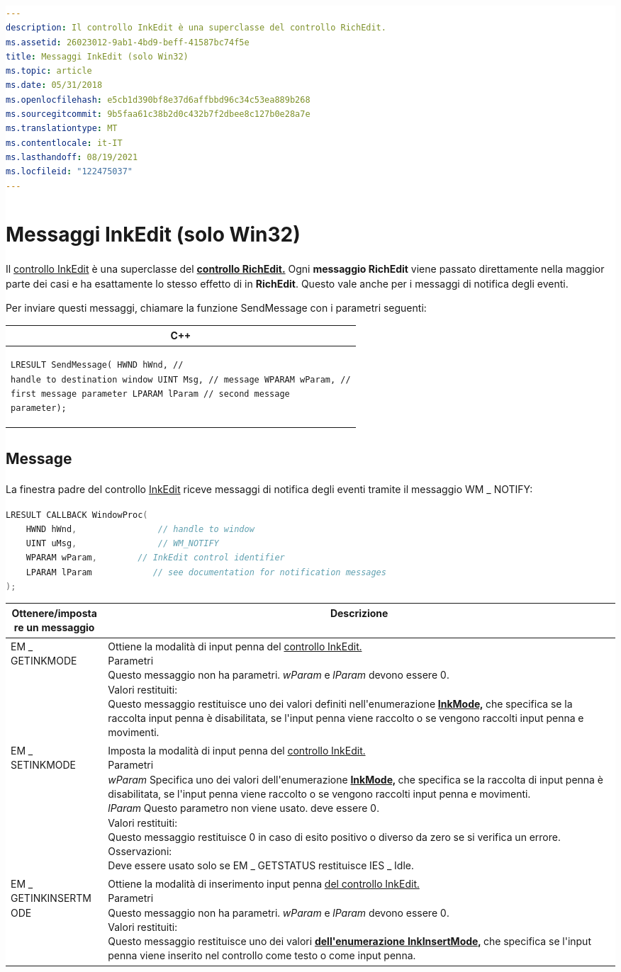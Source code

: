 ```yaml
---
description: Il controllo InkEdit è una superclasse del controllo RichEdit.
ms.assetid: 26023012-9ab1-4bd9-beff-41587bc74f5e
title: Messaggi InkEdit (solo Win32)
ms.topic: article
ms.date: 05/31/2018
ms.openlocfilehash: e5cb1d390bf8e37d6affbbd96c34c53ea889b268
ms.sourcegitcommit: 9b5faa61c38b2d0c432b7f2dbee8c127b0e28a7e
ms.translationtype: MT
ms.contentlocale: it-IT
ms.lasthandoff: 08/19/2021
ms.locfileid: "122475037"
---
```

# <a name="inkedit-messages-win32-only"></a>Messaggi InkEdit (solo Win32)

Il [controllo InkEdit](inkedit-control-reference.md) è una superclasse del [**controllo RichEdit.**](/windows/desktop/api/richole/nn-richole-iricheditole) Ogni **messaggio RichEdit** viene passato direttamente nella maggior parte dei casi e ha esattamente lo stesso effetto di in **RichEdit**. Questo vale anche per i messaggi di notifica degli eventi.

Per inviare questi messaggi, chiamare la funzione SendMessage con i parametri seguenti:




| C++ | 
|-----|
| <pre data-space="preserve"><code>LRESULT SendMessage(  HWND hWnd,      // handle to destination window  UINT Msg,       // message  WPARAM wParam,  // first message parameter  LPARAM lParam   // second message parameter);</code></pre> | 




 

## <a name="message"></a>Message

La finestra padre del controllo [InkEdit](inkedit-control-reference.md) riceve messaggi di notifica degli eventi tramite il messaggio WM \_ NOTIFY:


```C++
LRESULT CALLBACK WindowProc(
    HWND hWnd,                // handle to window
    UINT uMsg,                // WM_NOTIFY
    WPARAM wParam,        // InkEdit control identifier
    LPARAM lParam            // see documentation for notification messages
);
```





| Ottenere/impostare un messaggio                     | Descrizione                                                                                                                                                                                                                                                                                                                                                                                                                                                                                                                                                                                                                                                                                                              |
|-------------------------------------|--------------------------------------------------------------------------------------------------------------------------------------------------------------------------------------------------------------------------------------------------------------------------------------------------------------------------------------------------------------------------------------------------------------------------------------------------------------------------------------------------------------------------------------------------------------------------------------------------------------------------------------------------------------------------------------------------------------------------|
| EM \_ GETINKMODE<br/>           | Ottiene la modalità di input penna del [controllo InkEdit.](inkedit-control-reference.md)<br/> Parametri<br/> Questo messaggio non ha parametri. *wParam* e *lParam* devono essere 0.<br/> Valori restituiti:<br/> Questo messaggio restituisce uno dei valori definiti nell'enumerazione [**InkMode,**](/windows/desktop/api/inked/ne-inked-inkmode) che specifica se la raccolta input penna è disabilitata, se l'input penna viene raccolto o se vengono raccolti input penna e movimenti.<br/>                                                                                                                                                                                                                                                         |
| EM \_ SETINKMODE<br/>           | Imposta la modalità di input penna del [controllo InkEdit.](inkedit-control-reference.md)<br/> Parametri<br/>*wParam* Specifica uno dei valori dell'enumerazione [**InkMode,**](/windows/desktop/api/inked/ne-inked-inkmode) che specifica se la raccolta di input penna è disabilitata, se l'input penna viene raccolto o se vengono raccolti input penna e movimenti.<br/>*lParam* Questo parametro non viene usato. deve essere 0.<br/> Valori restituiti:<br/> Questo messaggio restituisce 0 in caso di esito positivo o diverso da zero se si verifica un errore.<br/> Osservazioni:<br/> Deve essere usato solo se EM \_ GETSTATUS restituisce IES \_ Idle.<br/>                                                                                                               |
| EM \_ GETINKINSERTMODE<br/>     | Ottiene la modalità di inserimento input penna [del controllo InkEdit.](inkedit-control-reference.md)<br/> Parametri<br/> Questo messaggio non ha parametri. *wParam* e *lParam* devono essere 0.<br/> Valori restituiti:<br/> Questo messaggio restituisce uno dei valori [**dell'enumerazione InkInsertMode,**](/windows/desktop/api/inked/ne-inked-inkinsertmode) che specifica se l'input penna viene inserito nel controllo come testo o come input penna.<br/>                                                                                                                                                                                                                                                                                                    |